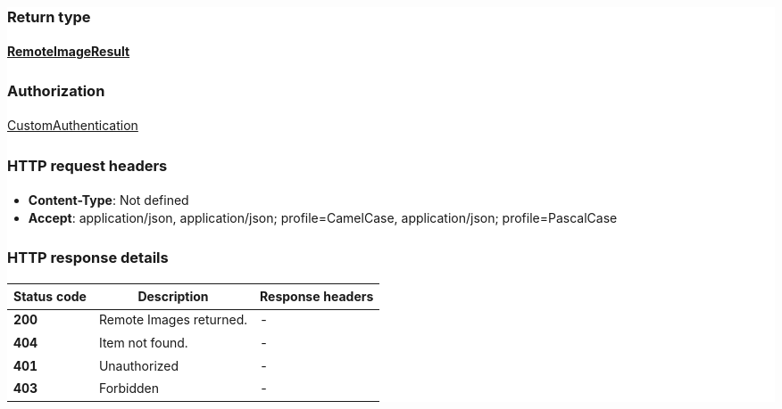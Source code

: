 ### Return type

[**RemoteImageResult**](RemoteImageResult.md)

### Authorization

[CustomAuthentication](../README.md#CustomAuthentication)

### HTTP request headers

 - **Content-Type**: Not defined
 - **Accept**: application/json, application/json; profile=CamelCase, application/json; profile=PascalCase

### HTTP response details
| Status code | Description | Response headers |
|-------------|-------------|------------------|
| **200** | Remote Images returned. |  -  |
| **404** | Item not found. |  -  |
| **401** | Unauthorized |  -  |
| **403** | Forbidden |  -  |

